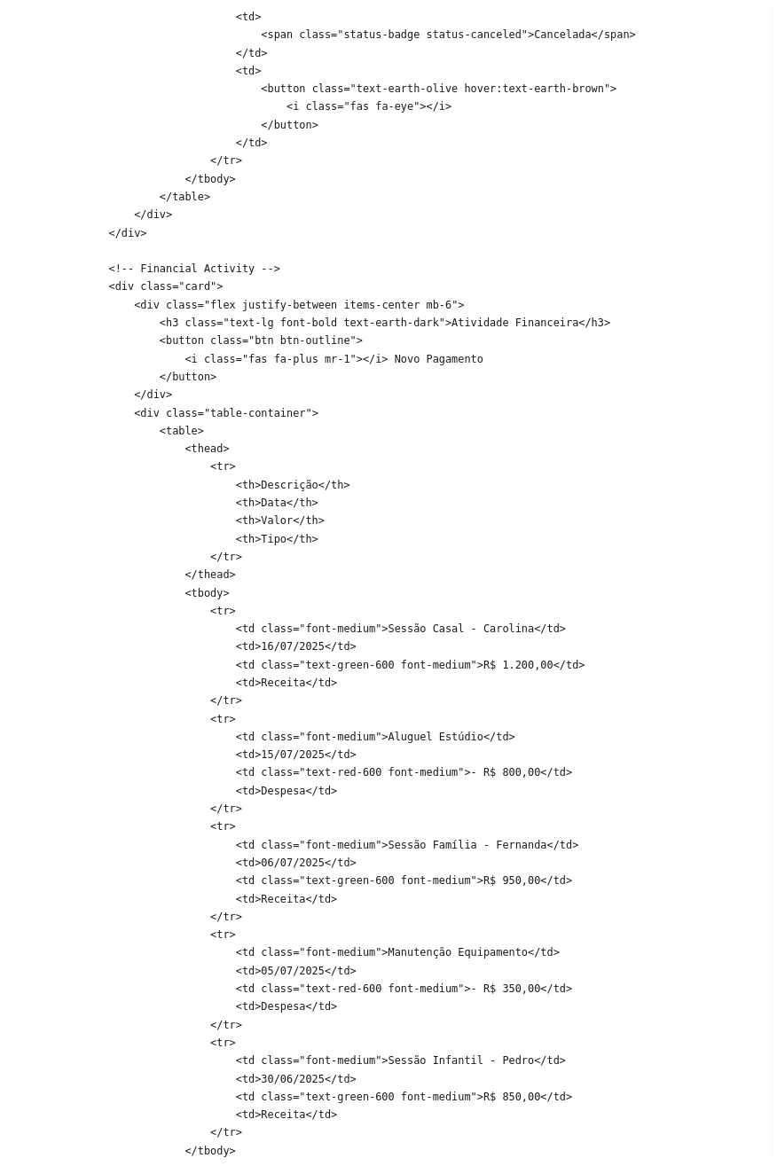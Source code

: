                                         <td>
                                            <span class="status-badge status-canceled">Cancelada</span>
                                        </td>
                                        <td>
                                            <button class="text-earth-olive hover:text-earth-brown">
                                                <i class="fas fa-eye"></i>
                                            </button>
                                        </td>
                                    </tr>
                                </tbody>
                            </table>
                        </div>
                    </div>
                    
                    <!-- Financial Activity -->
                    <div class="card">
                        <div class="flex justify-between items-center mb-6">
                            <h3 class="text-lg font-bold text-earth-dark">Atividade Financeira</h3>
                            <button class="btn btn-outline">
                                <i class="fas fa-plus mr-1"></i> Novo Pagamento
                            </button>
                        </div>
                        <div class="table-container">
                            <table>
                                <thead>
                                    <tr>
                                        <th>Descrição</th>
                                        <th>Data</th>
                                        <th>Valor</th>
                                        <th>Tipo</th>
                                    </tr>
                                </thead>
                                <tbody>
                                    <tr>
                                        <td class="font-medium">Sessão Casal - Carolina</td>
                                        <td>16/07/2025</td>
                                        <td class="text-green-600 font-medium">R$ 1.200,00</td>
                                        <td>Receita</td>
                                    </tr>
                                    <tr>
                                        <td class="font-medium">Aluguel Estúdio</td>
                                        <td>15/07/2025</td>
                                        <td class="text-red-600 font-medium">- R$ 800,00</td>
                                        <td>Despesa</td>
                                    </tr>
                                    <tr>
                                        <td class="font-medium">Sessão Família - Fernanda</td>
                                        <td>06/07/2025</td>
                                        <td class="text-green-600 font-medium">R$ 950,00</td>
                                        <td>Receita</td>
                                    </tr>
                                    <tr>
                                        <td class="font-medium">Manutenção Equipamento</td>
                                        <td>05/07/2025</td>
                                        <td class="text-red-600 font-medium">- R$ 350,00</td>
                                        <td>Despesa</td>
                                    </tr>
                                    <tr>
                                        <td class="font-medium">Sessão Infantil - Pedro</td>
                                        <td>30/06/2025</td>
                                        <td class="text-green-600 font-medium">R$ 850,00</td>
                                        <td>Receita</td>
                                    </tr>
                                </tbody>